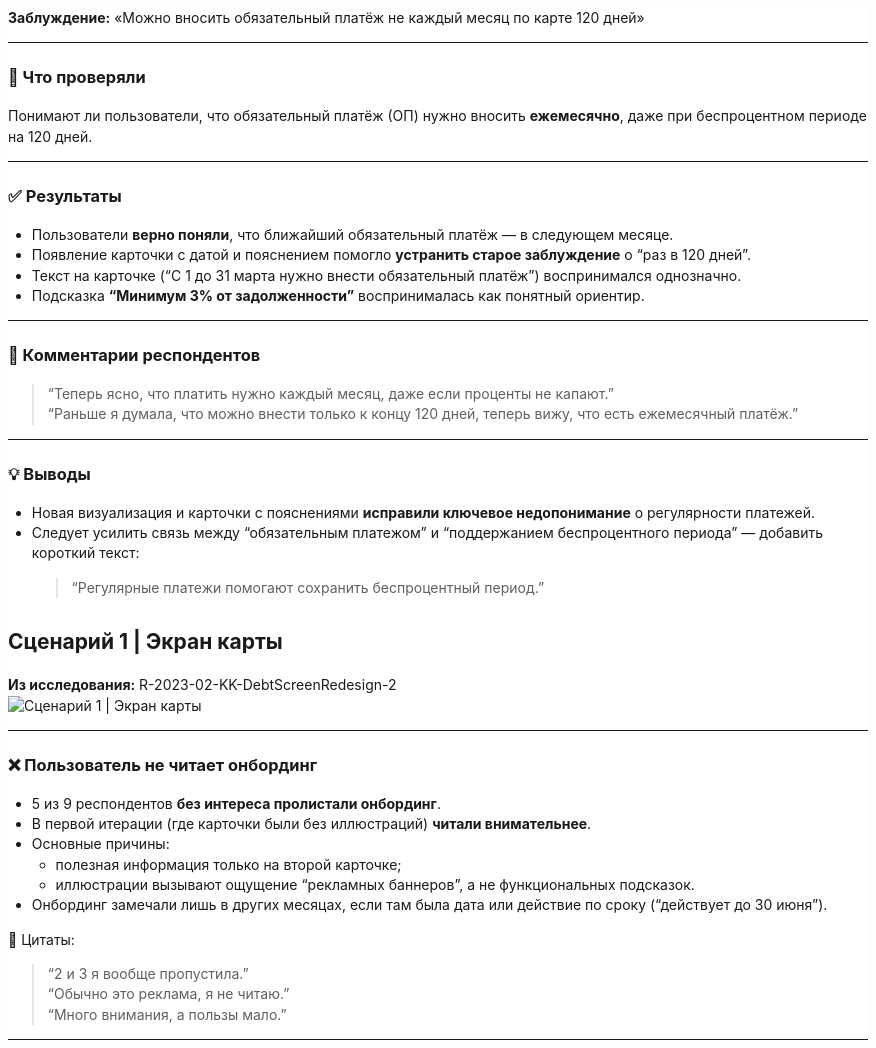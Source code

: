 **Заблуждение:** «Можно вносить обязательный платёж не каждый месяц по карте 120 дней»

---

### 🧠 Что проверяли
Понимают ли пользователи, что обязательный платёж (ОП) нужно вносить **ежемесячно**, даже при беспроцентном периоде на 120 дней.

---

### ✅ Результаты
- Пользователи **верно поняли**, что ближайший обязательный платёж — в следующем месяце.  
- Появление карточки с датой и пояснением помогло **устранить старое заблуждение** о “раз в 120 дней”.  
- Текст на карточке (“С 1 до 31 марта нужно внести обязательный платёж”) воспринимался однозначно.  
- Подсказка **“Минимум 3% от задолженности”** воспринималась как понятный ориентир.  

---

### 💬 Комментарии респондентов
> “Теперь ясно, что платить нужно каждый месяц, даже если проценты не капают.”  
> “Раньше я думала, что можно внести только к концу 120 дней, теперь вижу, что есть ежемесячный платёж.”  

---

### 💡 Выводы
- Новая визуализация и карточки с пояснениями **исправили ключевое недопонимание** о регулярности платежей.  
- Следует усилить связь между “обязательным платежом” и “поддержанием беспроцентного периода” — добавить короткий текст:  
  > “Регулярные платежи помогают сохранить беспроцентный период.”
## Сценарий 1 | Экран карты  
**Из исследования:** R-2023-02-KK-DebtScreenRedesign-2  
![Сценарий 1 | Экран карты](../03_assets/2023_02_KK_DebtScreenRedesign_2iteration/R-2023-02-KK-DebtScreenRedesign2_fig02.png)

---

### ❌ Пользователь не читает онбординг
- 5 из 9 респондентов **без интереса пролистали онбординг**.  
- В первой итерации (где карточки были без иллюстраций) **читали внимательнее**.  
- Основные причины:  
  - полезная информация только на второй карточке;  
  - иллюстрации вызывают ощущение “рекламных баннеров”, а не функциональных подсказок.  
- Онбординг замечали лишь в других месяцах, если там была дата или действие по сроку (“действует до 30 июня”).  

💬 Цитаты:  
> “2 и 3 я вообще пропустила.”  
> “Обычно это реклама, я не читаю.”  
> “Много внимания, а пользы мало.”  

---